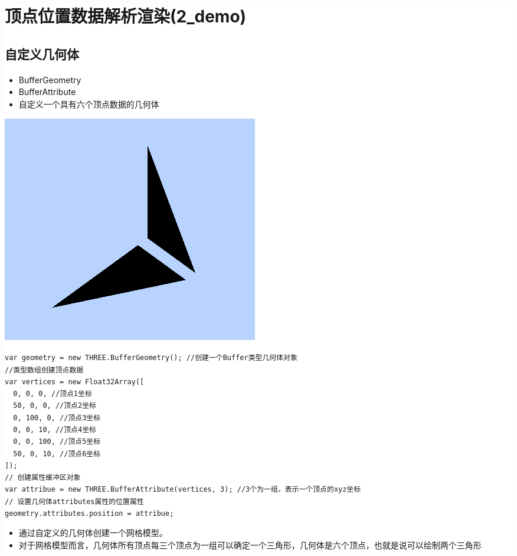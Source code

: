 # 顶点位置数据解析渲染(2_demo)

## 自定义几何体

- BufferGeometry
- BufferAttribute
- 自定义一个具有六个顶点数据的几何体

![image](../img/gdemo2_1.png)

```
var geometry = new THREE.BufferGeometry(); //创建一个Buffer类型几何体对象
//类型数组创建顶点数据
var vertices = new Float32Array([
  0, 0, 0, //顶点1坐标
  50, 0, 0, //顶点2坐标
  0, 100, 0, //顶点3坐标
  0, 0, 10, //顶点4坐标
  0, 0, 100, //顶点5坐标
  50, 0, 10, //顶点6坐标
]);
// 创建属性缓冲区对象
var attribue = new THREE.BufferAttribute(vertices, 3); //3个为一组，表示一个顶点的xyz坐标
// 设置几何体attributes属性的位置属性
geometry.attributes.position = attribue;
```

- 通过自定义的几何体创建一个网格模型。
- 对于网格模型而言，几何体所有顶点每三个顶点为一组可以确定一个三角形，几何体是六个顶点，也就是说可以绘制两个三角形
